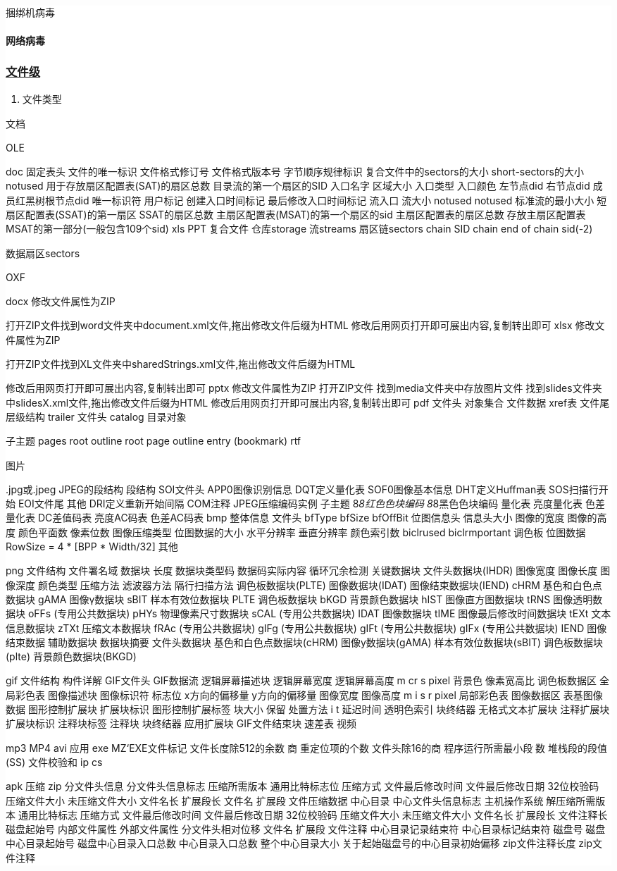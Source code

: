 捆绑机病毒 


#### 网络病毒 



### [文件级](https://mark0.net/index-e.html)

1. 文件类型 

文档 

OLE 

doc 固定表头 文件的唯一标识 文件格式修订号 文件格式版本号 字节顺序规律标识 复合文件中的sectors的大小 short-sectors的大小 notused 用于存放扇区配置表(SAT)的扇区总数 目录流的第一个扇区的SID 入口名字 区域大小 入口类型 入口颜色 左节点did 右节点did 成员红黑树根节点did 唯一标识符 用户标记 创建入口时间标记 最后修改入口时间标记 流入口 流大小 notused notused 标准流的最小大小 短扇区配置表(SSAT)的第一扇区 SSAT的扇区总数 主扇区配置表(MSAT)的第一个扇区的sid 主扇区配置表的扇区总数 存放主扇区配置表MSAT的第一部分(一般包含109个sid) xls PPT 复合文件 仓库storage 流streams 扇区链sectors chain SID chain end of chain sid(-2) 

数据扇区sectors 

OXF 

docx 修改文件属性为ZIP 

打开ZIP文件找到word文件夹中document.xml文件,拖出修改文件后缀为HTML 修改后用网页打开即可展出内容,复制转出即可 xlsx 修改文件属性为ZIP 

打开ZIP文件找到XL文件夹中sharedStrings.xml文件,拖出修改文件后缀为HTML 

修改后用网页打开即可展出内容,复制转出即可 pptx 修改文件属性为ZIP 打开ZIP文件 找到media文件夹中存放图片文件 找到slides文件夹中slidesX.xml文件,拖出修改文件后缀为HTML 修改后用网页打开即可展出内容,复制转出即可
pdf 文件头 对象集合 文件数据 xref表 文件尾 层级结构 trailer 文件头 catalog 目录对象 

子主题 pages root outline root page outline entry (bookmark) rtf 

图片 

.jpg或.jpeg JPEG的段结构 段结构 SOI文件头 APP0图像识别信息 DQT定义量化表 SOF0图像基本信息 DHT定义Huffman表 SOS扫描行开始 EOI文件尾 其他 DRI定义重新开始间隔 COM注释 JPEG压缩编码实例 子主题 8*8红色色块编码 8*8黑色色块编码 量化表 亮度量化表 色差量化表 DC差值码表 亮度AC码表 色差AC码表 bmp 整体信息 文件头 bfType bfSize bfOffBit 位图信息头 信息头大小 图像的宽度 图像的高度 颜色平面数 像素位数 图像压缩类型 位图数据的大小 水平分辨率 垂直分辨率 颜色索引数 biclrused biclrmportant 调色板 位图数据 RowSize = 4 * \[BPP * Width/32\] 其他 

png 文件结构 文件署名域 数据块 长度 数据块类型码 数据码实际内容 循环冗余检测 关键数据块 文件头数据块(IHDR) 图像宽度 图像长度 图像深度 颜色类型 压缩方法 滤波器方法 隔行扫描方法 调色板数据块(PLTE) 图像数据块(IDAT) 图像结束数据块(IEND) cHRM 基色和白色点数据块 gAMA 图像γ数据块 sBIT 样本有效位数据块 PLTE 调色板数据块 bKGD 背景颜色数据块 hIST 图像直方图数据块 tRNS 图像透明数据块 oFFs (专用公共数据块) pHYs 物理像素尺寸数据块 sCAL (专用公共数据块) IDAT 图像数据块 tIME 图像最后修改时间数据块 tEXt 文本信息数据块 zTXt 压缩文本数据块 fRAc (专用公共数据块) gIFg (专用公共数据块) gIFt (专用公共数据块) gIFx (专用公共数据块) IEND 图像结束数据 辅助数据块 数据块摘要 文件头数据块 基色和白色点数据块(cHRM) 图像y数据块(gAMA) 样本有效位数据块(sBIT) 调色板数据块(plte) 背景颜色数据块(BKGD) 

gif 文件结构 构件详解 GIF文件头 GIF数据流 逻辑屏幕描述块 逻辑屏幕宽度 逻辑屏幕高度 m cr s pixel 背景色 像素宽高比 调色板数据区 全局彩色表 图像描述块 图像标识符 标志位 x方向的偏移量 y方向的偏移量 图像宽度 图像高度 m i s r pixel 局部彩色表 图像数据区 表基图像数据 图形控制扩展块 扩展块标识 图形控制扩展标签 块大小 保留 处置方法 i t 延迟时间 透明色索引 块终结器 无格式文本扩展块 注释扩展块 扩展块标识 注释块标签 注释块 块终结器 应用扩展块 GIF文件结束块 速差表 视频 

mp3 MP4 avi 应用 exe MZ‘EXE文件标记 文件长度除512的余数 商 重定位项的个数 文件头除16的商 程序运行所需最小段 数 堆栈段的段值 (SS) 文件校验和 ip cs 

apk 压缩 zip 分文件头信息 分文件头信息标志 压缩所需版本 通用比特标志位 压缩方式 文件最后修改时间 文件最后修改日期 32位校验码 压缩文件大小 未压缩文件大小 文件名长 扩展段长 文件名 扩展段 文件压缩数据 中心目录 中心文件头信息标志 主机操作系统 解压缩所需版本 通用比特标志 压缩方式 文件最后修改时间 文件最后修改日期 32位校验码 压缩文件大小 未压缩文件大小 文件名长 扩展段长 文件注释长 磁盘起始号 内部文件属性 外部文件属性 分文件头相对位移 文件名 扩展段 文件注释 中心目录记录结束符 中心目录标记结束符 磁盘号 磁盘中心目录起始号 磁盘中心目录入口总数 中心目录入口总数 整个中心目录大小 关于起始磁盘号的中心目录初始偏移 zip文件注释长度 zip文件注释 
